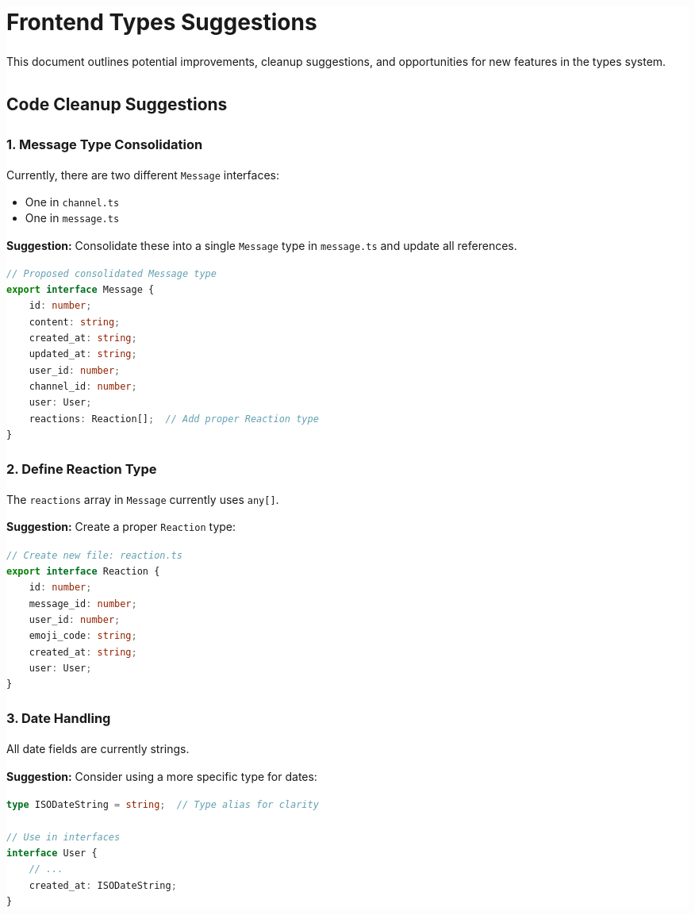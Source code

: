 # Frontend Types Suggestions

This document outlines potential improvements, cleanup suggestions, and opportunities for new features in the types system.

## Code Cleanup Suggestions

### 1. Message Type Consolidation
Currently, there are two different `Message` interfaces:
- One in `channel.ts`
- One in `message.ts`

**Suggestion:** Consolidate these into a single `Message` type in `message.ts` and update all references.
```typescript
// Proposed consolidated Message type
export interface Message {
    id: number;
    content: string;
    created_at: string;
    updated_at: string;
    user_id: number;
    channel_id: number;
    user: User;
    reactions: Reaction[];  // Add proper Reaction type
}
```

### 2. Define Reaction Type
The `reactions` array in `Message` currently uses `any[]`.

**Suggestion:** Create a proper `Reaction` type:
```typescript
// Create new file: reaction.ts
export interface Reaction {
    id: number;
    message_id: number;
    user_id: number;
    emoji_code: string;
    created_at: string;
    user: User;
}
```

### 3. Date Handling
All date fields are currently strings.

**Suggestion:** Consider using a more specific type for dates:
```typescript
type ISODateString = string;  // Type alias for clarity

// Use in interfaces
interface User {
    // ...
    created_at: ISODateString;
}
```
